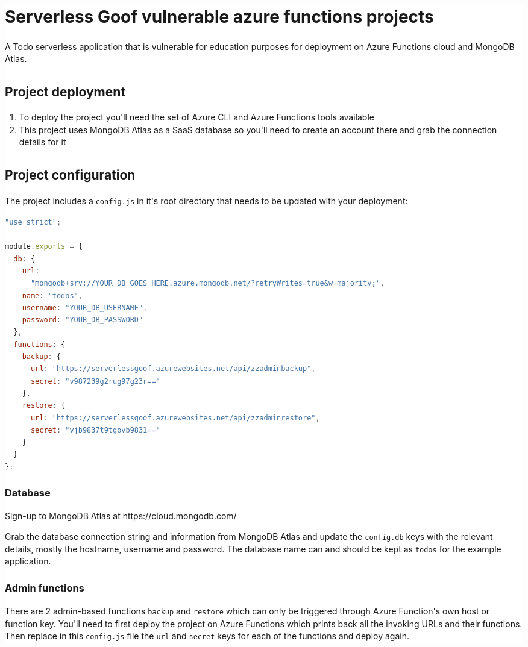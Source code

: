# Serverless Goof vulnerable azure functions projects

A Todo serverless application that is vulnerable for education purposes for deployment on Azure Functions cloud and MongoDB Atlas.

## Project deployment

1. To deploy the project you'll need the set of Azure CLI and Azure Functions tools available
2. This project uses MongoDB Atlas as a SaaS database so you'll need to create an account there and grab the connection details for it

## Project configuration

The project includes a `config.js` in it's root directory that needs to be updated with your deployment:

```js
"use strict";

module.exports = {
  db: {
    url:
      "mongodb+srv://YOUR_DB_GOES_HERE.azure.mongodb.net/?retryWrites=true&w=majority;",
    name: "todos",
    username: "YOUR_DB_USERNAME",
    password: "YOUR_DB_PASSWORD"
  },
  functions: {
    backup: {
      url: "https://serverlessgoof.azurewebsites.net/api/zzadminbackup",
      secret: "v987239g2rug97g23r=="
    },
    restore: {
      url: "https://serverlessgoof.azurewebsites.net/api/zzadminrestore",
      secret: "vjb9837t9tgovb9831=="
    }
  }
};
```

### Database

Sign-up to MongoDB Atlas at https://cloud.mongodb.com/

Grab the database connection string and information from MongoDB Atlas and update the `config.db` keys with the relevant details, mostly the hostname, username and password. The database name can and should be kept as `todos` for the example application.

### Admin functions

There are 2 admin-based functions `backup` and `restore` which can only be triggered through Azure Function's own host or function key. You'll need to first deploy the project on Azure Functions which prints back all the invoking URLs and their functions. Then replace in this `config.js` file the `url` and `secret` keys for each of the functions and deploy again.
